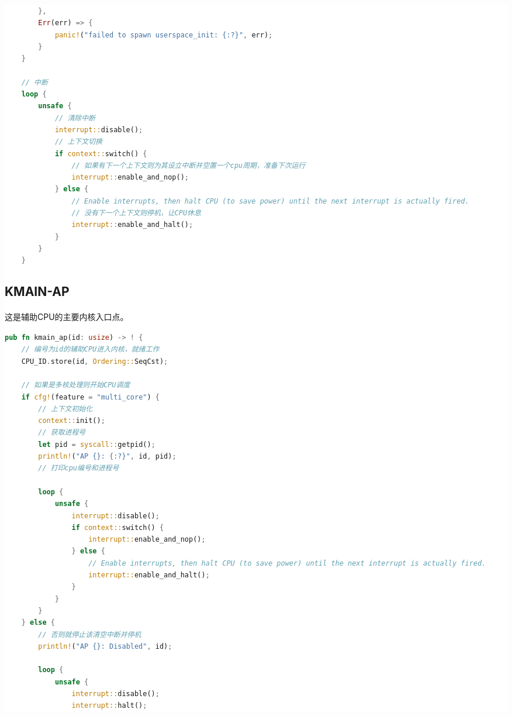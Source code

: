 ```rust
        },
        Err(err) => {
            panic!("failed to spawn userspace_init: {:?}", err);
        }
    }

    // 中断
    loop {
        unsafe {
            // 清除中断
            interrupt::disable();
            // 上下文切换
            if context::switch() {
                // 如果有下一个上下文则为其设立中断并空置一个cpu周期，准备下次运行
                interrupt::enable_and_nop();
            } else {
                // Enable interrupts, then halt CPU (to save power) until the next interrupt is actually fired.
                // 没有下一个上下文则停机，让CPU休息
                interrupt::enable_and_halt();
            }
        }
    }
```

## **KMAIN-AP**

这是辅助CPU的主要内核入口点。

```rust
pub fn kmain_ap(id: usize) -> ! {
    // 编号为id的辅助CPU进入内核，就绪工作
    CPU_ID.store(id, Ordering::SeqCst);

    // 如果是多核处理则开始CPU调度
    if cfg!(feature = "multi_core") {
        // 上下文初始化
        context::init();
        // 获取进程号
        let pid = syscall::getpid();
        println!("AP {}: {:?}", id, pid);
        // 打印cpu编号和进程号

        loop {
            unsafe {
                interrupt::disable();
                if context::switch() {
                    interrupt::enable_and_nop();
                } else {
                    // Enable interrupts, then halt CPU (to save power) until the next interrupt is actually fired.
                    interrupt::enable_and_halt();
                }
            }
        }
    } else {
        // 否则就停止该清空中断并停机
        println!("AP {}: Disabled", id);

        loop {
            unsafe {
                interrupt::disable();
                interrupt::halt();
```